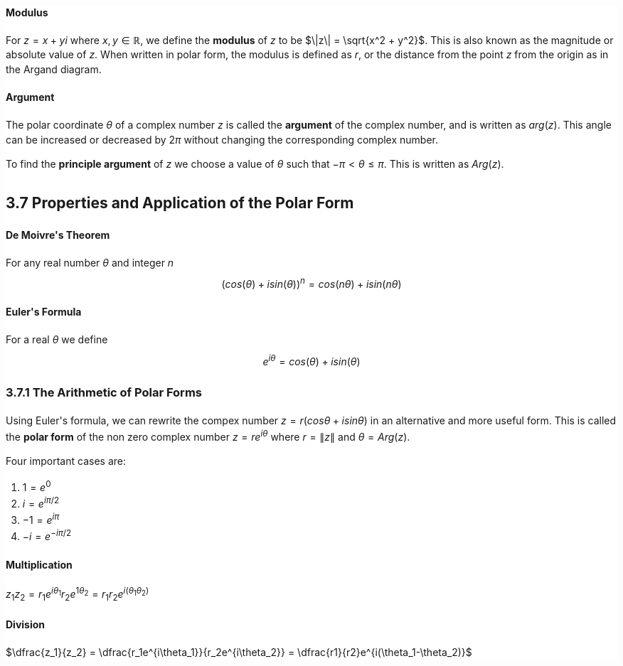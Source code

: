 #### Modulus

For $z = x + yi$ where $x, y \in \mathbb{R}$, we define the **modulus** of $z$ to be $\|z\| = \sqrt{x^2 + y^2}$. This is also known as the magnitude or absolute value of $z$. When written in polar form, the modulus is defined as $r$, or the distance from the point $z$ from the origin as in the Argand diagram.

#### Argument

The polar coordinate $\theta$ of a complex number $z$ is called the **argument** of the complex number, and is written as $arg(z)$. This angle can be increased or decreased by $2\pi$ without changing the corresponding complex number.

To find the **principle argument** of $z$ we choose a value of $\theta$ such that $-\pi \lt \theta \leq \pi$. This is written as $Arg(z)$.



## 3.7 Properties and Application of the Polar Form

#### De Moivre's Theorem

For any real number $\theta$ and integer $n$
$$
(cos(\theta) + i sin(\theta))^n = cos(n \theta) + i sin(n \theta)
$$

#### Euler's Formula

For a real $\theta$ we define
$$
e^{i\theta} = cos(\theta) + i sin(\theta)
$$

### 3.7.1 The Arithmetic of Polar Forms

Using Euler's formula, we can rewrite the compex number $z = r(cos\theta + i sin \theta)$ in an alternative and more useful form. This is called the **polar form** of the non zero complex number $z = re^{i\theta}$ where $r = \|z\|$ and $\theta = Arg(z)$.

Four important cases are:

1. $1 = e^0$
2. $i = e^{i\pi/2}$
3. $-1 = e^{i\pi}$
4. $-i = e^{-i \pi/2}$

#### Multiplication

$z_1 z_2 = r_1e^{i\theta_1} r_2e^{1\theta_2} = r_1 r_2e^{i(\theta_1 \theta_2)}$

#### Division

$\dfrac{z_1}{z_2} = \dfrac{r_1e^{i\theta_1}}{r_2e^{i\theta_2}} = \dfrac{r1}{r2}e^{i(\theta_1-\theta_2)}$
